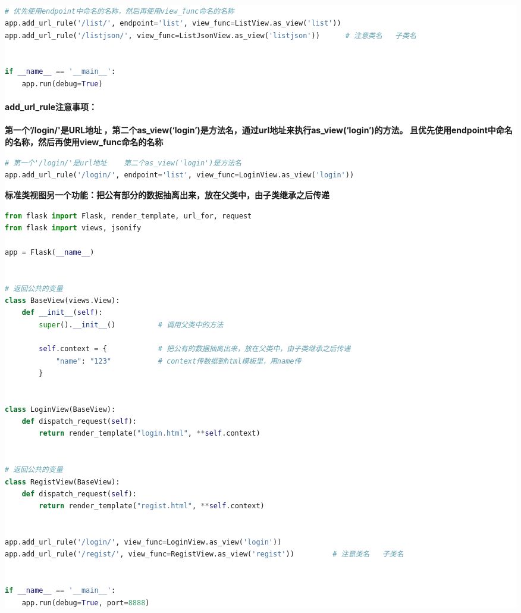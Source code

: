 ```python
# 优先使用endpoint中命名的名称，然后再使用view_func命名的名称
app.add_url_rule('/list/', endpoint='list', view_func=ListView.as_view('list'))
app.add_url_rule('/listjson/', view_func=ListJsonView.as_view('listjson'))      # 注意类名   子类名


if __name__ == '__main__':
    app.run(debug=True)
```

#### add_url_rule注意事项：

**第一个’/login/'是URL地址 ，第二个as_view(‘login’)是方法名，通过url地址来执行as_view(‘login’)的方法。
且优先使用endpoint中命名的名称，然后再使用view_func命名的名称**

```python
# 第一个'/login/'是url地址    第二个as_view('login')是方法名
app.add_url_rule('/login/', endpoint='list', view_func=LoginView.as_view('login'))
```

**标准类视图另一个功能：把公有部分的数据抽离出来，放在父类中，由子类继承之后传递**

```python
from flask import Flask, render_template, url_for, request
from flask import views, jsonify

app = Flask(__name__)


# 返回公共的变量
class BaseView(views.View):
    def __init__(self):
        super().__init__()          # 调用父类中的方法
        
        self.context = {            # 把公有的数据抽离出来，放在父类中，由子类继承之后传递
            "name": "123"           # context传数据到html模板里，用name传
        }


class LoginView(BaseView):
    def dispatch_request(self):
        return render_template("login.html", **self.context)


# 返回公共的变量
class RegistView(BaseView):
    def dispatch_request(self):
        return render_template("regist.html", **self.context)

    
app.add_url_rule('/login/', view_func=LoginView.as_view('login'))
app.add_url_rule('/regist/', view_func=RegistView.as_view('regist'))         # 注意类名   子类名


if __name__ == '__main__':
    app.run(debug=True, port=8888)
```
